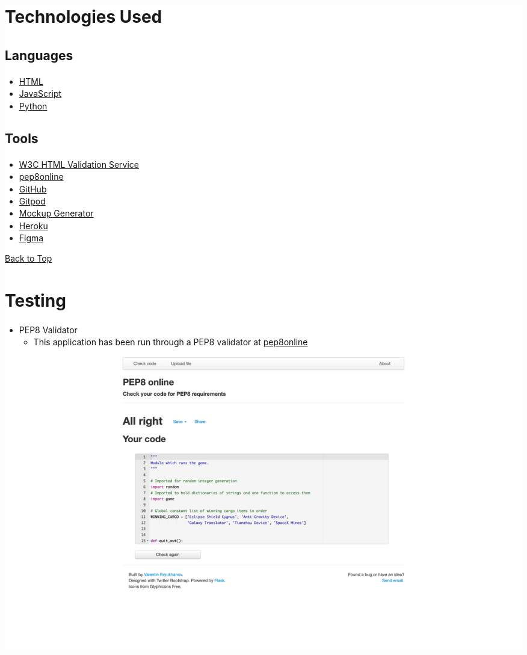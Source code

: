 # Technologies Used
## Languages
* [HTML](https://en.wikipedia.org/wiki/HTML "HTML")
* [JavaScript](https://en.wikipedia.org/wiki/JavaScript "JavaScript")
* [Python](https://en.wikipedia.org/wiki/Python_(programming_language) "Python")

## Tools
* [W3C HTML Validation Service](https://validator.w3.org/ "W3C HTML")
* [pep8online](http://pep8online.com/ "pep8online")
* [GitHub](https://github.com/ "GitHub")
* [Gitpod](https://www.gitpod.io/ "Gitpod")
* [Mockup Generator](https://techsini.com/multi-mockup/index.php "Multi Device Website Mockup Generator")
* [Heroku](https://id.heroku.com/login "Heroku")
* [Figma](https://www.figma.com "Figma") 


[Back to Top](#goal-for-this-project)

# Testing

* PEP8 Validator
    * This application has been run through a PEP8 validator at [pep8online](http://pep8online.com/)

<img src="docs/pep8-screenshot.png">
